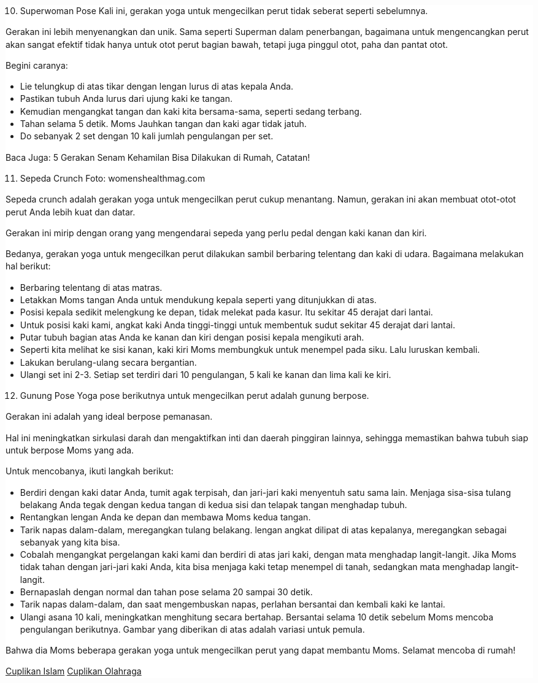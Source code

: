 10. Superwoman Pose
Kali ini, gerakan yoga untuk mengecilkan perut tidak seberat seperti sebelumnya.

Gerakan ini lebih menyenangkan dan unik. Sama seperti Superman dalam penerbangan, bagaimana untuk mengencangkan perut akan sangat efektif tidak hanya untuk otot perut bagian bawah, tetapi juga pinggul otot, paha dan pantat otot.

Begini caranya:

* Lie telungkup di atas tikar dengan lengan lurus di atas kepala Anda.
* Pastikan tubuh Anda lurus dari ujung kaki ke tangan.
* Kemudian mengangkat tangan dan kaki kita bersama-sama, seperti sedang terbang.
* Tahan selama 5 detik. Moms Jauhkan tangan dan kaki agar tidak jatuh.
* Do sebanyak 2 set dengan 10 kali jumlah pengulangan per set.

Baca Juga: 5 Gerakan Senam Kehamilan Bisa Dilakukan di Rumah, Catatan!

11. Sepeda Crunch
Foto: womenshealthmag.com

Sepeda crunch adalah gerakan yoga untuk mengecilkan perut cukup menantang. Namun, gerakan ini akan membuat otot-otot perut Anda lebih kuat dan datar.

Gerakan ini mirip dengan orang yang mengendarai sepeda yang perlu pedal dengan kaki kanan dan kiri.

Bedanya, gerakan yoga untuk mengecilkan perut dilakukan sambil berbaring telentang dan kaki di udara. Bagaimana melakukan hal berikut:

* Berbaring telentang di atas matras.
* Letakkan Moms tangan Anda untuk mendukung kepala seperti yang ditunjukkan di atas.
* Posisi kepala sedikit melengkung ke depan, tidak melekat pada kasur. Itu sekitar 45 derajat dari lantai.
* Untuk posisi kaki kami, angkat kaki Anda tinggi-tinggi untuk membentuk sudut sekitar 45 derajat dari lantai.
* Putar tubuh bagian atas Anda ke kanan dan kiri dengan posisi kepala mengikuti arah.
* Seperti kita melihat ke sisi kanan, kaki kiri Moms membungkuk untuk menempel pada siku. Lalu luruskan kembali.
* Lakukan berulang-ulang secara bergantian.
* Ulangi set ini 2-3. Setiap set terdiri dari 10 pengulangan, 5 kali ke kanan dan lima kali ke kiri.

12. Gunung Pose
Yoga pose berikutnya untuk mengecilkan perut adalah gunung berpose.

Gerakan ini adalah yang ideal berpose pemanasan.

Hal ini meningkatkan sirkulasi darah dan mengaktifkan inti dan daerah pinggiran lainnya, sehingga memastikan bahwa tubuh siap untuk berpose Moms yang ada.

Untuk mencobanya, ikuti langkah berikut:

* Berdiri dengan kaki datar Anda, tumit agak terpisah, dan jari-jari kaki menyentuh satu sama lain. Menjaga sisa-sisa tulang belakang Anda tegak dengan kedua tangan di kedua sisi dan telapak tangan menghadap tubuh.
* Rentangkan lengan Anda ke depan dan membawa Moms kedua tangan.
* Tarik napas dalam-dalam, meregangkan tulang belakang. lengan angkat dilipat di atas kepalanya, meregangkan sebagai sebanyak yang kita bisa.
* Cobalah mengangkat pergelangan kaki kami dan berdiri di atas jari kaki, dengan mata menghadap langit-langit. Jika Moms tidak tahan dengan jari-jari kaki Anda, kita bisa menjaga kaki tetap menempel di tanah, sedangkan mata menghadap langit-langit.
* Bernapaslah dengan normal dan tahan pose selama 20 sampai 30 detik.
* Tarik napas dalam-dalam, dan saat mengembuskan napas, perlahan bersantai dan kembali kaki ke lantai.
* Ulangi asana 10 kali, meningkatkan menghitung secara bertahap. Bersantai selama 10 detik sebelum Moms mencoba pengulangan berikutnya. Gambar yang diberikan di atas adalah variasi untuk pemula.

Bahwa dia Moms beberapa gerakan yoga untuk mengecilkan perut yang dapat membantu Moms. Selamat mencoba di rumah!

<a href="https://cuplikanislam.com/">Cuplikan Islam</a>
<a href="https://www.cuplikanolahraga.com/">Cuplikan Olahraga</a>